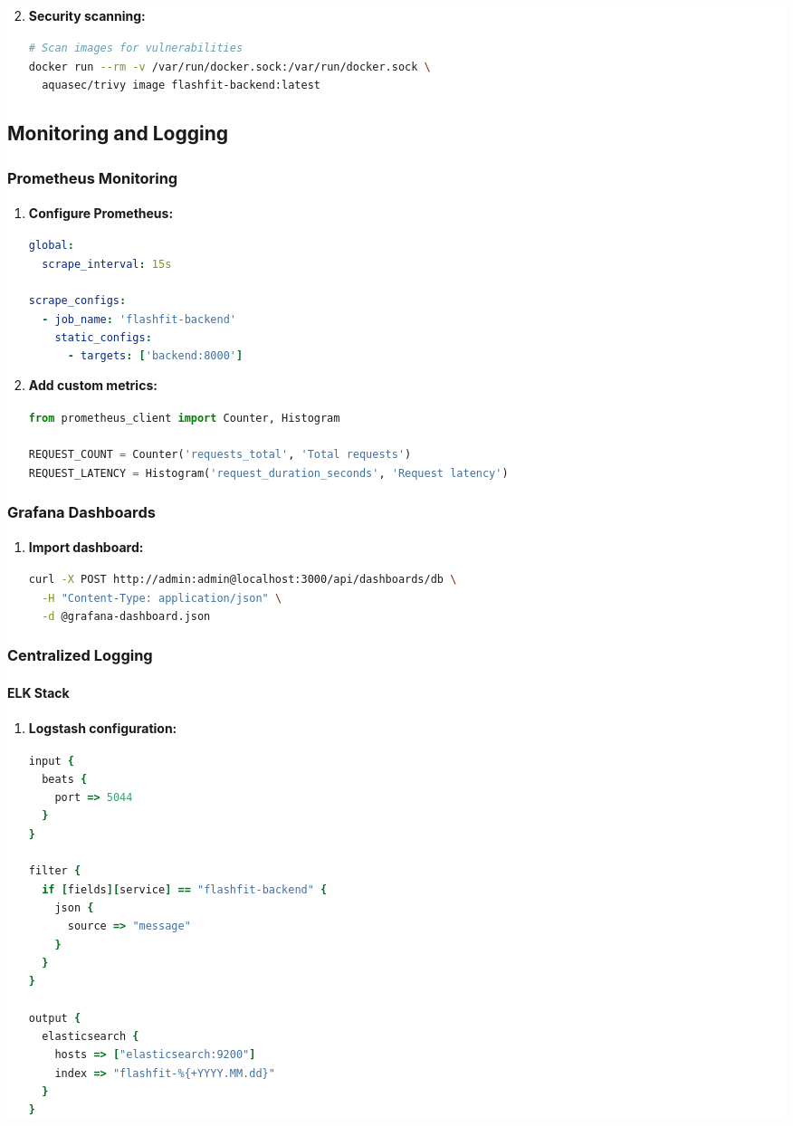 2. **Security scanning:**
   ```bash
   # Scan images for vulnerabilities
   docker run --rm -v /var/run/docker.sock:/var/run/docker.sock \
     aquasec/trivy image flashfit-backend:latest
   ```

## Monitoring and Logging

### Prometheus Monitoring

1. **Configure Prometheus:**
   ```yaml
   global:
     scrape_interval: 15s
   
   scrape_configs:
     - job_name: 'flashfit-backend'
       static_configs:
         - targets: ['backend:8000']
   ```

2. **Add custom metrics:**
   ```python
   from prometheus_client import Counter, Histogram
   
   REQUEST_COUNT = Counter('requests_total', 'Total requests')
   REQUEST_LATENCY = Histogram('request_duration_seconds', 'Request latency')
   ```

### Grafana Dashboards

1. **Import dashboard:**
   ```bash
   curl -X POST http://admin:admin@localhost:3000/api/dashboards/db \
     -H "Content-Type: application/json" \
     -d @grafana-dashboard.json
   ```

### Centralized Logging

#### ELK Stack

1. **Logstash configuration:**
   ```ruby
   input {
     beats {
       port => 5044
     }
   }
   
   filter {
     if [fields][service] == "flashfit-backend" {
       json {
         source => "message"
       }
     }
   }
   
   output {
     elasticsearch {
       hosts => ["elasticsearch:9200"]
       index => "flashfit-%{+YYYY.MM.dd}"
     }
   }
   ```